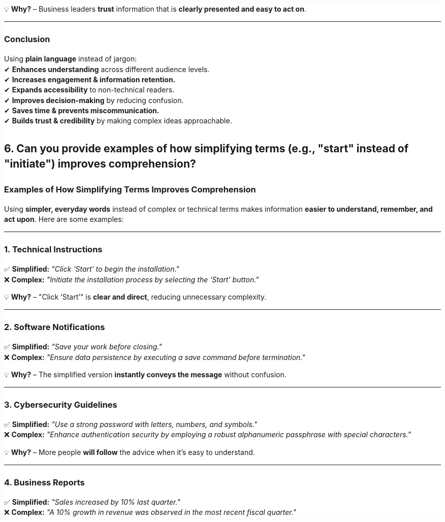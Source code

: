 💡 **Why?** – Business leaders **trust** information that is **clearly presented and easy to act on**.  

---

### **Conclusion**  
Using **plain language** instead of jargon:  
✔ **Enhances understanding** across different audience levels.  
✔ **Increases engagement & information retention.**  
✔ **Expands accessibility** to non-technical readers.  
✔ **Improves decision-making** by reducing confusion.  
✔ **Saves time & prevents miscommunication.**  
✔ **Builds trust & credibility** by making complex ideas approachable.  


## 6. Can you provide examples of how simplifying terms (e.g., "start" instead of "initiate") improves comprehension?
### **Examples of How Simplifying Terms Improves Comprehension**  

Using **simpler, everyday words** instead of complex or technical terms makes information **easier to understand, remember, and act upon**. Here are some examples:  

---

### **1. Technical Instructions**  
✅ **Simplified:** *"Click ‘Start’ to begin the installation."*  
❌ **Complex:** *"Initiate the installation process by selecting the ‘Start’ button."*  

💡 **Why?** – "Click ‘Start’" is **clear and direct**, reducing unnecessary complexity.  

---

### **2. Software Notifications**  
✅ **Simplified:** *"Save your work before closing."*  
❌ **Complex:** *"Ensure data persistence by executing a save command before termination."*  

💡 **Why?** – The simplified version **instantly conveys the message** without confusion.  

---

### **3. Cybersecurity Guidelines**  
✅ **Simplified:** *"Use a strong password with letters, numbers, and symbols."*  
❌ **Complex:** *"Enhance authentication security by employing a robust alphanumeric passphrase with special characters."*  

💡 **Why?** – More people **will follow** the advice when it’s easy to understand.  

---

### **4. Business Reports**  
✅ **Simplified:** *"Sales increased by 10% last quarter."*  
❌ **Complex:** *"A 10% growth in revenue was observed in the most recent fiscal quarter."*  
